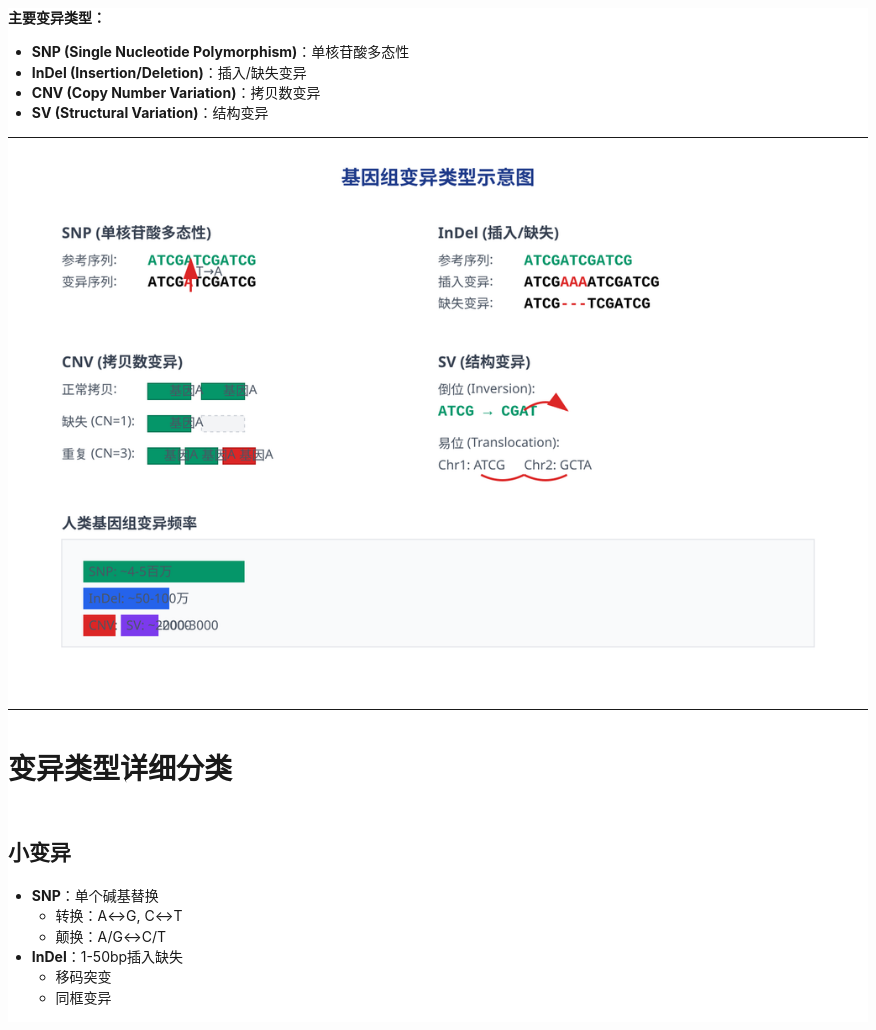 **主要变异类型：**
- **SNP (Single Nucleotide Polymorphism)**：单核苷酸多态性
- **InDel (Insertion/Deletion)**：插入/缺失变异
- **CNV (Copy Number Variation)**：拷贝数变异
- **SV (Structural Variation)**：结构变异

---



![变异类型示意图](../images/variant_types.svg)

---


# 变异类型详细分类

<div class="columns">
<div class="column">

## 小变异
- **SNP**：单个碱基替换
  - 转换：A↔G, C↔T
  - 颠换：A/G↔C/T
- **InDel**：1-50bp插入缺失
  - 移码突变
  - 同框变异
